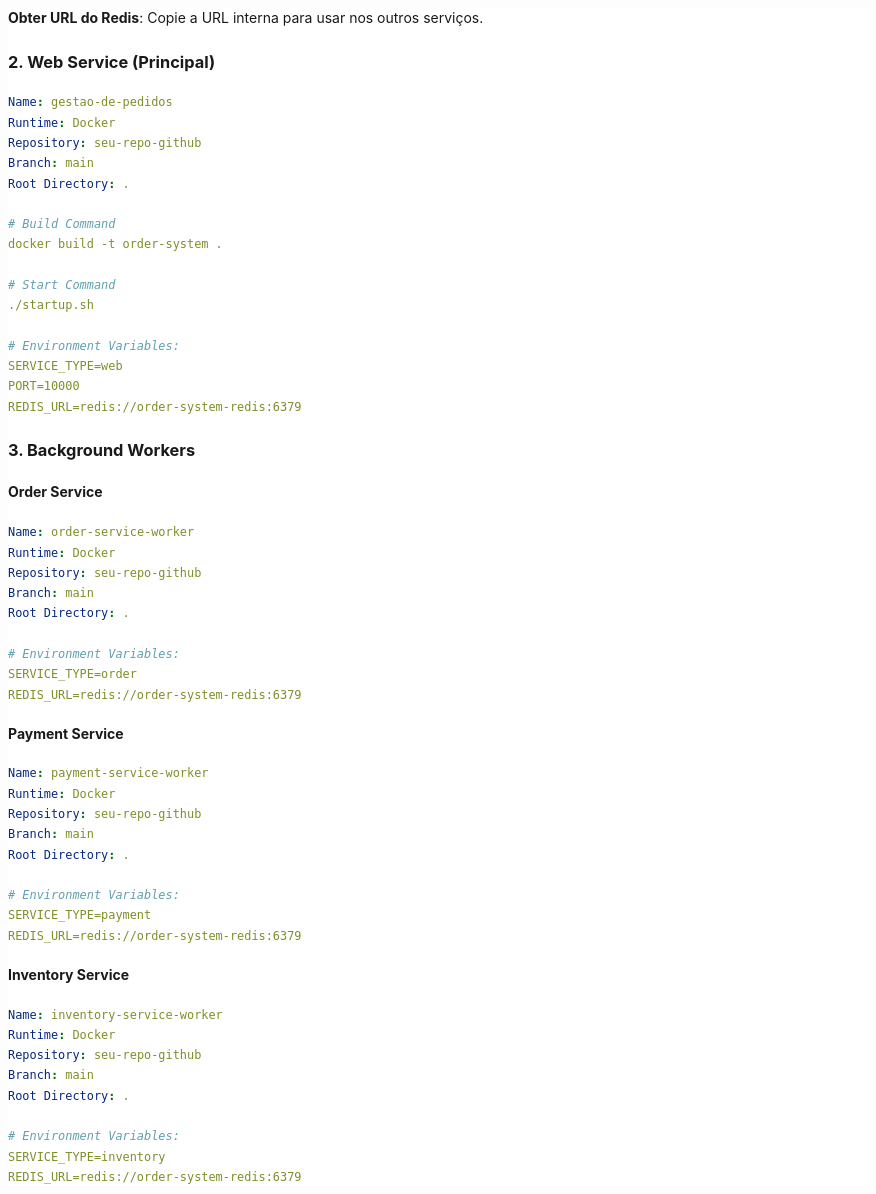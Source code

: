 **Obter URL do Redis**: Copie a URL interna para usar nos outros serviços.

### 2. Web Service (Principal)

```yaml
Name: gestao-de-pedidos
Runtime: Docker
Repository: seu-repo-github
Branch: main
Root Directory: .

# Build Command
docker build -t order-system .

# Start Command  
./startup.sh

# Environment Variables:
SERVICE_TYPE=web
PORT=10000
REDIS_URL=redis://order-system-redis:6379
```

### 3. Background Workers

#### Order Service
```yaml
Name: order-service-worker
Runtime: Docker
Repository: seu-repo-github
Branch: main
Root Directory: .

# Environment Variables:
SERVICE_TYPE=order
REDIS_URL=redis://order-system-redis:6379
```

#### Payment Service
```yaml
Name: payment-service-worker  
Runtime: Docker
Repository: seu-repo-github
Branch: main
Root Directory: .

# Environment Variables:
SERVICE_TYPE=payment
REDIS_URL=redis://order-system-redis:6379
```

#### Inventory Service
```yaml
Name: inventory-service-worker
Runtime: Docker  
Repository: seu-repo-github
Branch: main
Root Directory: .

# Environment Variables:
SERVICE_TYPE=inventory
REDIS_URL=redis://order-system-redis:6379
```
